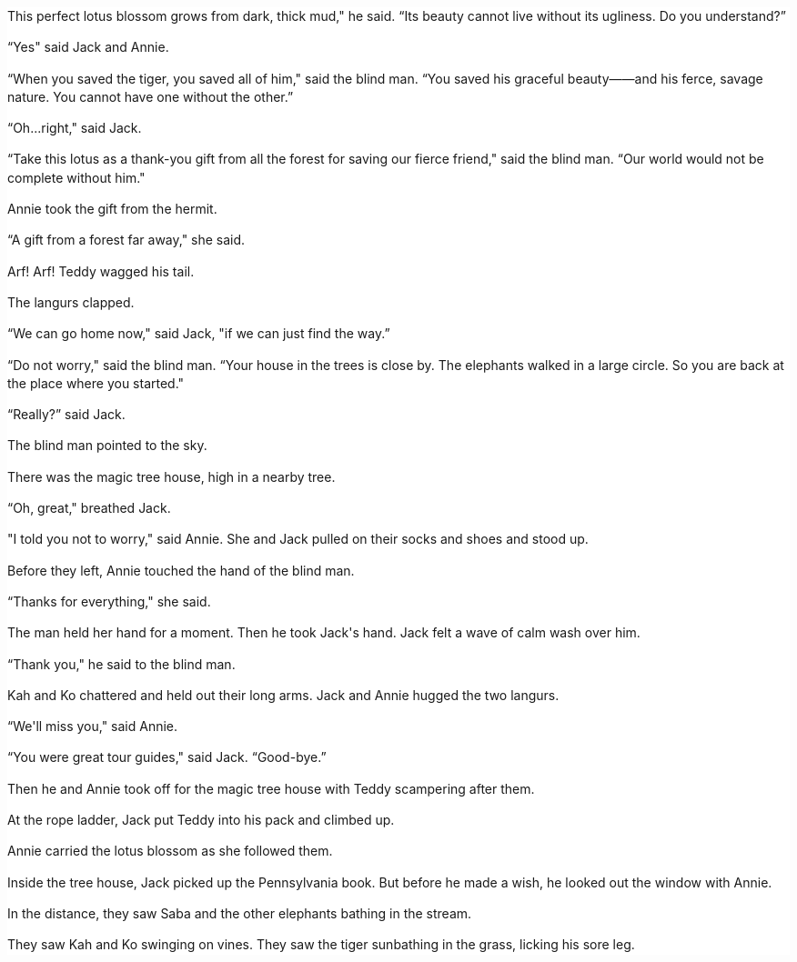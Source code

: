 This perfect lotus blossom grows from dark, thick mud," he said. “Its beauty cannot live without its ugliness. Do you understand?”

“Yes" said Jack and Annie.

“When you saved the tiger, you saved all of him," said the blind man. “You saved his graceful beauty——and his ferce, savage nature. You cannot have one without the other.”

“Oh...right," said Jack.

“Take this lotus as a thank-you gift from all the forest for saving our fierce friend," said the blind man. “Our world would not be complete without him."

Annie took the gift from the hermit.

“A gift from a forest far away," she said.

Arf! Arf! Teddy wagged his tail.

The langurs clapped.

“We can go home now," said Jack, "if we can just find the way.”

“Do not worry," said the blind man. “Your house in the trees is close by. The elephants walked in a large circle. So you are back at the place where you started."

“Really?” said Jack.

The blind man pointed to the sky.

There was the magic tree house, high in a nearby tree.

“Oh, great," breathed Jack.

"I told you not to worry," said Annie. She and Jack pulled on their socks and shoes and stood up.

Before they left, Annie touched the hand of the blind man.

“Thanks for everything," she said.

The man held her hand for a moment. Then he took Jack's hand. Jack felt a wave of calm wash over him.

“Thank you," he said to the blind man.

Kah and Ko chattered and held out their long arms. Jack and Annie hugged the two langurs.

“We'll miss you," said Annie.

“You were great tour guides," said Jack. “Good-bye.”

Then he and Annie took off for the magic tree house with Teddy scampering after them.

At the rope ladder, Jack put Teddy into his pack and climbed up.

Annie carried the lotus blossom as she followed them.

Inside the tree house, Jack picked up the Pennsylvania book. But before he made a wish, he looked out the window with Annie.

In the distance, they saw Saba and the other elephants bathing in the stream.

They saw Kah and Ko swinging on vines. They saw the tiger sunbathing in the grass, licking his sore leg.
